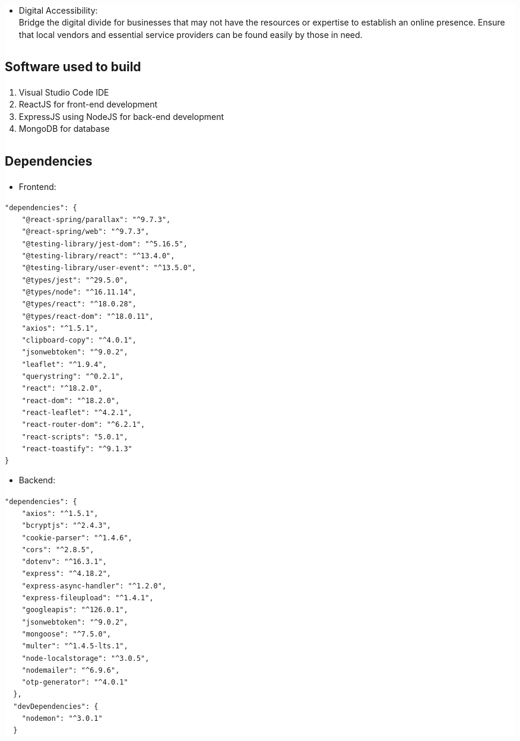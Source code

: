 - Digital Accessibility:<br>
 Bridge the digital divide for businesses that may not have the resources or expertise to establish an online presence. Ensure that local vendors and essential service providers can be found easily by those in need.


## Software used to build

1.	Visual Studio Code  IDE
2.	ReactJS for front-end development
3.	ExpressJS using NodeJS for back-end development
4.	MongoDB for database 

## Dependencies

- Frontend:

```
"dependencies": {
    "@react-spring/parallax": "^9.7.3",
    "@react-spring/web": "^9.7.3",
    "@testing-library/jest-dom": "^5.16.5",
    "@testing-library/react": "^13.4.0",
    "@testing-library/user-event": "^13.5.0",
    "@types/jest": "^29.5.0",
    "@types/node": "^16.11.14",
    "@types/react": "^18.0.28",
    "@types/react-dom": "^18.0.11",
    "axios": "^1.5.1",
    "clipboard-copy": "^4.0.1",
    "jsonwebtoken": "^9.0.2",
    "leaflet": "^1.9.4",
    "querystring": "^0.2.1",
    "react": "^18.2.0",
    "react-dom": "^18.2.0",
    "react-leaflet": "^4.2.1",
    "react-router-dom": "^6.2.1",
    "react-scripts": "5.0.1",
    "react-toastify": "^9.1.3"
}
```

- Backend:

```
"dependencies": {
    "axios": "^1.5.1",
    "bcryptjs": "^2.4.3",
    "cookie-parser": "^1.4.6",
    "cors": "^2.8.5",
    "dotenv": "^16.3.1",
    "express": "^4.18.2",
    "express-async-handler": "^1.2.0",
    "express-fileupload": "^1.4.1",
    "googleapis": "^126.0.1",
    "jsonwebtoken": "^9.0.2",
    "mongoose": "^7.5.0",
    "multer": "^1.4.5-lts.1",
    "node-localstorage": "^3.0.5",
    "nodemailer": "^6.9.6",
    "otp-generator": "^4.0.1"
  },
  "devDependencies": {
    "nodemon": "^3.0.1"
  }
```
